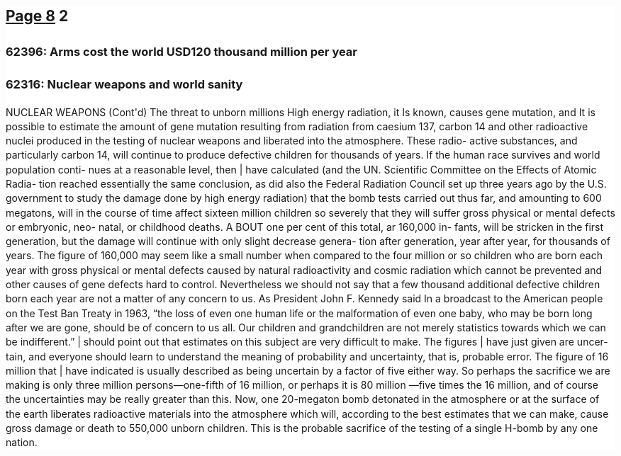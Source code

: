 ## [Page 8](https://demo.humlab.umu.se/courier/062315engo.pdf#page=8) 2

### 62396: Arms cost the world USD120 thousand million per year

### 62316: Nuclear weapons and world sanity

NUCLEAR WEAPONS (Cont'd) 
The threat to unborn millions 
High energy radiation, it Is known, causes gene mutation, 
and It is possible to estimate the amount of gene mutation 
resulting from radiation from caesium 137, carbon 14 and 
other radioactive nuclei produced in the testing of nuclear 
weapons and liberated into the atmosphere. These radio- 
active substances, and particularly carbon 14, will continue 
to produce defective children for thousands of years. 
If the human race survives and world population conti- 
nues at a reasonable level, then | have calculated (and the 
UN. Scientific Committee on the Effects of Atomic Radia- 
tion reached essentially the same conclusion, as did also 
the Federal Radiation Council set up three years ago by 
the U.S. government to study the damage done by high 
energy radiation) that the bomb tests carried out thus far, 
and amounting to 600 megatons, will in the course of time 
affect sixteen million children so severely that they will 
suffer gross physical or mental defects or embryonic, neo- 
natal, or childhood deaths. 
A BOUT one per cent of this total, ar 160,000 in- 
fants, will be stricken in the first generation, but 
the damage will continue with only slight decrease genera- 
tion after generation, year after year, for thousands of years. 
The figure of 160,000 may seem like a small number when 
compared to the four million or so children who are born 
each year with gross physical or mental defects caused by 
natural radioactivity and cosmic radiation which cannot be 
prevented and other causes of gene defects hard to control. 
Nevertheless we should not say that a few thousand 
additional defective children born each year are not a 
matter of any concern to us. As President John F. Kennedy 
said In a broadcast to the American people on the Test 
Ban Treaty in 1963, “the loss of even one human life or 
the malformation of even one baby, who may be born long 
after we are gone, should be of concern to us all. Our 
children and grandchildren are not merely statistics towards 
which we can be indifferent.” 
| should point out that estimates on this subject are very 
difficult to make. The figures | have just given are uncer- 
tain, and everyone should learn to understand the meaning 
of probability and uncertainty, that is, probable error. The 
figure of 16 million that | have indicated is usually described 
as being uncertain by a factor of five either way. So 
perhaps the sacrifice we are making is only three million 
persons—one-fifth of 16 million, or perhaps it is 80 million 
—five times the 16 million, and of course the uncertainties 
may be really greater than this. 
Now, one 20-megaton bomb detonated in the atmosphere 
or at the surface of the earth liberates radioactive materials 
into the atmosphere which will, according to the best 
estimates that we can make, cause gross damage or death 
to 550,000 unborn children. This is the probable sacrifice 
of the testing of a single H-bomb by any one nation. 
